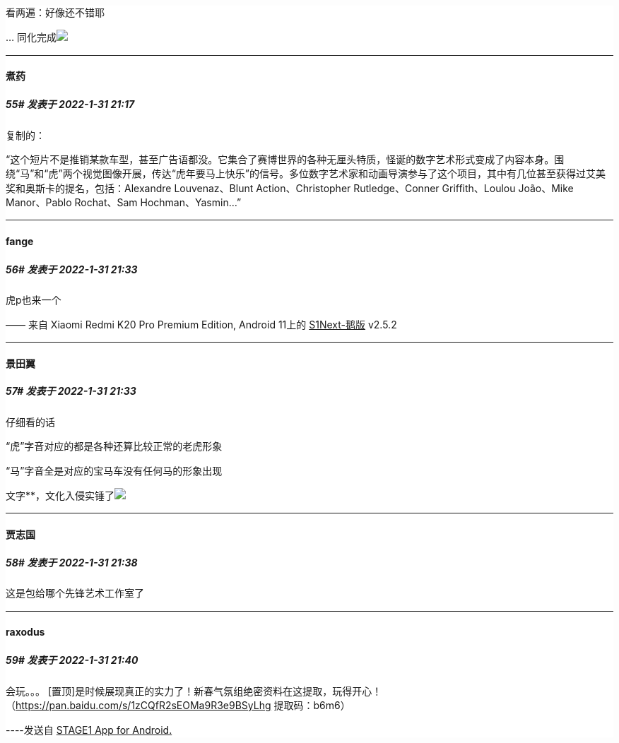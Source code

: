 看两遍：好像还不错耶

…</blockquote>
同化完成<img src="https://static.saraba1st.com/image/smiley/face2017/068.png" referrerpolicy="no-referrer">

*****

####  煮药  
##### 55#       发表于 2022-1-31 21:17

复制的：

“这个短片不是推销某款车型，甚至广告语都没。它集合了赛博世界的各种无厘头特质，怪诞的数字艺术形式变成了内容本身。围绕“马”和“虎”两个视觉图像开展，传达“虎年要马上快乐”的信号。多位数字艺术家和动画导演参与了这个项目，其中有几位甚至获得过艾美奖和奥斯卡的提名，包括：Alexandre Louvenaz、Blunt Action、Christopher Rutledge、Conner Griffith、Loulou João、Mike Manor、Pablo Rochat、Sam Hochman、Yasmin…”

*****

####  fange  
##### 56#       发表于 2022-1-31 21:33

虎p也来一个

—— 来自 Xiaomi Redmi K20 Pro Premium Edition, Android 11上的 [S1Next-鹅版](https://github.com/ykrank/S1-Next/releases) v2.5.2

*****

####  景田翼  
##### 57#       发表于 2022-1-31 21:33

仔细看的话

“虎”字音对应的都是各种还算比较正常的老虎形象

“马”字音全是对应的宝马车没有任何马的形象出现

文字**，文化入侵实锤了<img src="https://static.saraba1st.com/image/smiley/face2017/067.png" referrerpolicy="no-referrer">

*****

####  贾志国  
##### 58#       发表于 2022-1-31 21:38

这是包给哪个先锋艺术工作室了

*****

####  raxodus  
##### 59#       发表于 2022-1-31 21:40

会玩。。。
[置顶]是时候展现真正的实力了！新春气氛组绝密资料在这提取，玩得开心！（https://pan.baidu.com/s/1zCQfR2sEOMa9R3e9BSyLhg 提取码：b6m6） ​

----发送自 [STAGE1 App for Android.](http://stage1.5j4m.com/?1.37)
